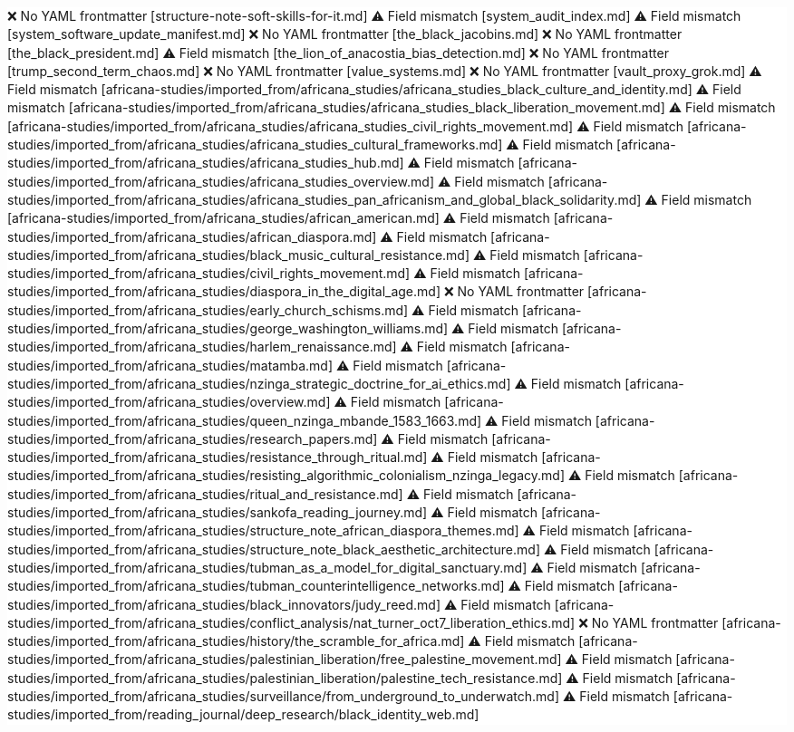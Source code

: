 ❌ No YAML frontmatter [structure-note-soft-skills-for-it.md]
⚠️ Field mismatch [system_audit_index.md]
⚠️ Field mismatch [system_software_update_manifest.md]
❌ No YAML frontmatter [the_black_jacobins.md]
❌ No YAML frontmatter [the_black_president.md]
⚠️ Field mismatch [the_lion_of_anacostia_bias_detection.md]
❌ No YAML frontmatter [trump_second_term_chaos.md]
❌ No YAML frontmatter [value_systems.md]
❌ No YAML frontmatter [vault_proxy_grok.md]
⚠️ Field mismatch [africana-studies/imported_from/africana_studies/africana_studies_black_culture_and_identity.md]
⚠️ Field mismatch [africana-studies/imported_from/africana_studies/africana_studies_black_liberation_movement.md]
⚠️ Field mismatch [africana-studies/imported_from/africana_studies/africana_studies_civil_rights_movement.md]
⚠️ Field mismatch [africana-studies/imported_from/africana_studies/africana_studies_cultural_frameworks.md]
⚠️ Field mismatch [africana-studies/imported_from/africana_studies/africana_studies_hub.md]
⚠️ Field mismatch [africana-studies/imported_from/africana_studies/africana_studies_overview.md]
⚠️ Field mismatch [africana-studies/imported_from/africana_studies/africana_studies_pan_africanism_and_global_black_solidarity.md]
⚠️ Field mismatch [africana-studies/imported_from/africana_studies/african_american.md]
⚠️ Field mismatch [africana-studies/imported_from/africana_studies/african_diaspora.md]
⚠️ Field mismatch [africana-studies/imported_from/africana_studies/black_music_cultural_resistance.md]
⚠️ Field mismatch [africana-studies/imported_from/africana_studies/civil_rights_movement.md]
⚠️ Field mismatch [africana-studies/imported_from/africana_studies/diaspora_in_the_digital_age.md]
❌ No YAML frontmatter [africana-studies/imported_from/africana_studies/early_church_schisms.md]
⚠️ Field mismatch [africana-studies/imported_from/africana_studies/george_washington_williams.md]
⚠️ Field mismatch [africana-studies/imported_from/africana_studies/harlem_renaissance.md]
⚠️ Field mismatch [africana-studies/imported_from/africana_studies/matamba.md]
⚠️ Field mismatch [africana-studies/imported_from/africana_studies/nzinga_strategic_doctrine_for_ai_ethics.md]
⚠️ Field mismatch [africana-studies/imported_from/africana_studies/overview.md]
⚠️ Field mismatch [africana-studies/imported_from/africana_studies/queen_nzinga_mbande_1583_1663.md]
⚠️ Field mismatch [africana-studies/imported_from/africana_studies/research_papers.md]
⚠️ Field mismatch [africana-studies/imported_from/africana_studies/resistance_through_ritual.md]
⚠️ Field mismatch [africana-studies/imported_from/africana_studies/resisting_algorithmic_colonialism_nzinga_legacy.md]
⚠️ Field mismatch [africana-studies/imported_from/africana_studies/ritual_and_resistance.md]
⚠️ Field mismatch [africana-studies/imported_from/africana_studies/sankofa_reading_journey.md]
⚠️ Field mismatch [africana-studies/imported_from/africana_studies/structure_note_african_diaspora_themes.md]
⚠️ Field mismatch [africana-studies/imported_from/africana_studies/structure_note_black_aesthetic_architecture.md]
⚠️ Field mismatch [africana-studies/imported_from/africana_studies/tubman_as_a_model_for_digital_sanctuary.md]
⚠️ Field mismatch [africana-studies/imported_from/africana_studies/tubman_counterintelligence_networks.md]
⚠️ Field mismatch [africana-studies/imported_from/africana_studies/black_innovators/judy_reed.md]
⚠️ Field mismatch [africana-studies/imported_from/africana_studies/conflict_analysis/nat_turner_oct7_liberation_ethics.md]
❌ No YAML frontmatter [africana-studies/imported_from/africana_studies/history/the_scramble_for_africa.md]
⚠️ Field mismatch [africana-studies/imported_from/africana_studies/palestinian_liberation/free_palestine_movement.md]
⚠️ Field mismatch [africana-studies/imported_from/africana_studies/palestinian_liberation/palestine_tech_resistance.md]
⚠️ Field mismatch [africana-studies/imported_from/africana_studies/surveillance/from_underground_to_underwatch.md]
⚠️ Field mismatch [africana-studies/imported_from/reading_journal/deep_research/black_identity_web.md]